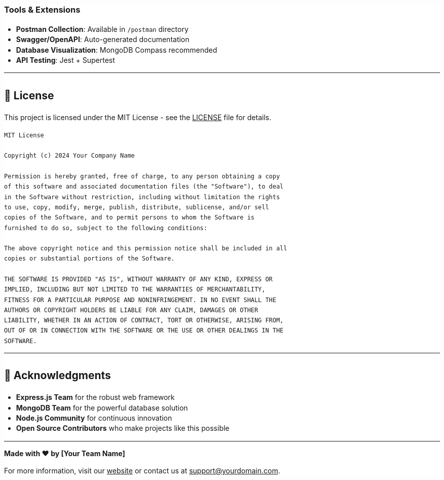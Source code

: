 ### Tools & Extensions
- **Postman Collection**: Available in `/postman` directory
- **Swagger/OpenAPI**: Auto-generated documentation
- **Database Visualization**: MongoDB Compass recommended
- **API Testing**: Jest + Supertest

---

## 📄 License

This project is licensed under the MIT License - see the [LICENSE](LICENSE) file for details.

```
MIT License

Copyright (c) 2024 Your Company Name

Permission is hereby granted, free of charge, to any person obtaining a copy
of this software and associated documentation files (the "Software"), to deal
in the Software without restriction, including without limitation the rights
to use, copy, modify, merge, publish, distribute, sublicense, and/or sell
copies of the Software, and to permit persons to whom the Software is
furnished to do so, subject to the following conditions:

The above copyright notice and this permission notice shall be included in all
copies or substantial portions of the Software.

THE SOFTWARE IS PROVIDED "AS IS", WITHOUT WARRANTY OF ANY KIND, EXPRESS OR
IMPLIED, INCLUDING BUT NOT LIMITED TO THE WARRANTIES OF MERCHANTABILITY,
FITNESS FOR A PARTICULAR PURPOSE AND NONINFRINGEMENT. IN NO EVENT SHALL THE
AUTHORS OR COPYRIGHT HOLDERS BE LIABLE FOR ANY CLAIM, DAMAGES OR OTHER
LIABILITY, WHETHER IN AN ACTION OF CONTRACT, TORT OR OTHERWISE, ARISING FROM,
OUT OF OR IN CONNECTION WITH THE SOFTWARE OR THE USE OR OTHER DEALINGS IN THE
SOFTWARE.
```

---

## 🙏 Acknowledgments

- **Express.js Team** for the robust web framework
- **MongoDB Team** for the powerful database solution
- **Node.js Community** for continuous innovation
- **Open Source Contributors** who make projects like this possible

---

**Made with ❤️ by [Your Team Name]**

For more information, visit our [website](https://yourdomain.com) or contact us at [support@yourdomain.com](mailto:support@yourdomain.com).
